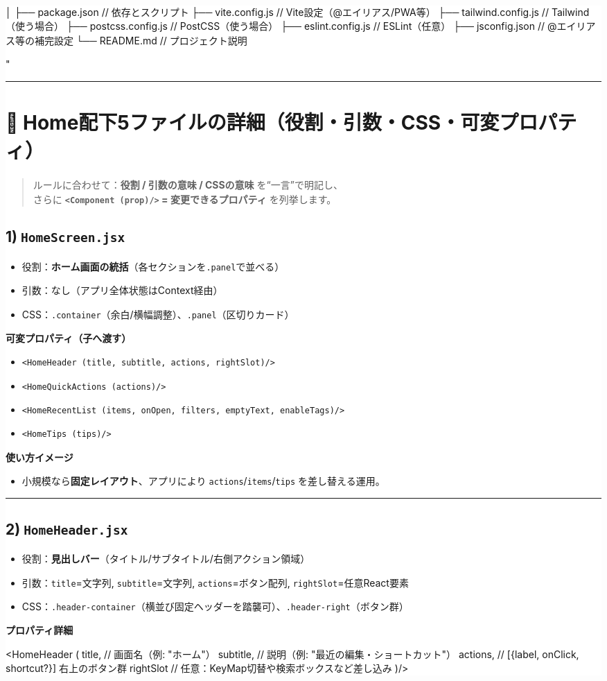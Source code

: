 │
├── package.json                                   // 依存とスクリプト
├── vite.config.js                                 // Vite設定（@エイリアス/PWA等）
├── tailwind.config.js                             // Tailwind（使う場合）
├── postcss.config.js                              // PostCSS（使う場合）
├── eslint.config.js                               // ESLint（任意）
├── jsconfig.json                                  // @エイリアス等の補完設定
└── README.md                                      // プロジェクト説明

"

---

# 🧩 Home配下5ファイルの詳細（役割・引数・CSS・可変プロパティ）

> ルールに合わせて：**役割 / 引数の意味 / CSSの意味** を“一言”で明記し、  
> さらに **`<Component (prop)/>` = 変更できるプロパティ** を列挙します。

## 1) `HomeScreen.jsx`

- 役割：**ホーム画面の統括**（各セクションを`.panel`で並べる）
    
- 引数：なし（アプリ全体状態はContext経由）
    
- CSS：`.container`（余白/横幅調整）、`.panel`（区切りカード）
    

**可変プロパティ（子へ渡す）**

- `<HomeHeader (title, subtitle, actions, rightSlot)/>`
    
- `<HomeQuickActions (actions)/>`
    
- `<HomeRecentList (items, onOpen, filters, emptyText, enableTags)/>`
    
- `<HomeTips (tips)/>`
    

**使い方イメージ**

- 小規模なら**固定レイアウト**、アプリにより `actions`/`items`/`tips` を差し替える運用。
    

---

## 2) `HomeHeader.jsx`

- 役割：**見出しバー**（タイトル/サブタイトル/右側アクション領域）
    
- 引数：`title`=文字列, `subtitle`=文字列, `actions`=ボタン配列, `rightSlot`=任意React要素
    
- CSS：`.header-container`（横並び固定ヘッダーを踏襲可）、`.header-right`（ボタン群）
    

**プロパティ詳細**

<HomeHeader (
  title,            // 画面名（例: "ホーム"）
  subtitle,         // 説明（例: "最近の編集・ショートカット"）
  actions,          // [{label, onClick, shortcut?}] 右上のボタン群
  rightSlot         // 任意：KeyMap切替や検索ボックスなど差し込み
)/>
